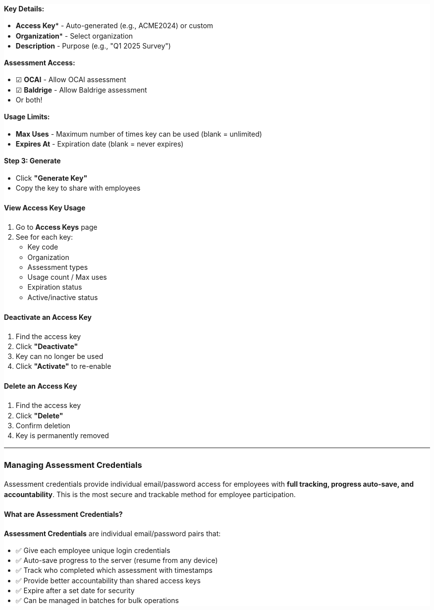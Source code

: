 **Key Details:**
- **Access Key*** - Auto-generated (e.g., ACME2024) or custom
- **Organization*** - Select organization
- **Description** - Purpose (e.g., "Q1 2025 Survey")

**Assessment Access:**
- ☑ **OCAI** - Allow OCAI assessment
- ☑ **Baldrige** - Allow Baldrige assessment
- Or both!

**Usage Limits:**
- **Max Uses** - Maximum number of times key can be used (blank = unlimited)
- **Expires At** - Expiration date (blank = never expires)

**Step 3: Generate**
- Click **"Generate Key"**
- Copy the key to share with employees

#### View Access Key Usage

1. Go to **Access Keys** page
2. See for each key:
   - Key code
   - Organization
   - Assessment types
   - Usage count / Max uses
   - Expiration status
   - Active/inactive status

#### Deactivate an Access Key

1. Find the access key
2. Click **"Deactivate"**
3. Key can no longer be used
4. Click **"Activate"** to re-enable

#### Delete an Access Key

1. Find the access key
2. Click **"Delete"**
3. Confirm deletion
4. Key is permanently removed

---

### Managing Assessment Credentials

Assessment credentials provide individual email/password access for employees with **full tracking, progress auto-save, and accountability**. This is the most secure and trackable method for employee participation.

#### What are Assessment Credentials?

**Assessment Credentials** are individual email/password pairs that:
- ✅ Give each employee unique login credentials
- ✅ Auto-save progress to the server (resume from any device)
- ✅ Track who completed which assessment with timestamps
- ✅ Provide better accountability than shared access keys
- ✅ Expire after a set date for security
- ✅ Can be managed in batches for bulk operations
